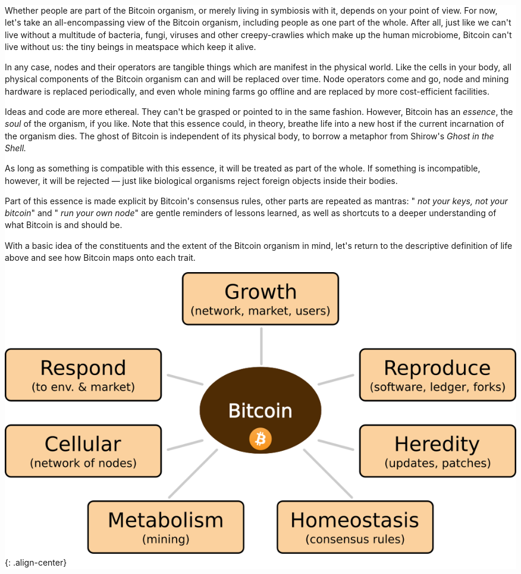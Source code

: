 Whether people are part of the Bitcoin organism, or merely living in symbiosis with it, depends on your point of view. For now, let's take an all-encompassing view of the Bitcoin organism, including people as one part of the whole. After all, just like we can't live without a multitude of bacteria, fungi, viruses and other creepy-crawlies which make up the human microbiome, Bitcoin can't live without us: the tiny beings in meatspace which keep it alive.

In any case, nodes and their operators are tangible things which are manifest in the physical world. Like the cells in your body, all physical components of the Bitcoin organism can and will be replaced over time. Node operators come and go, node and mining hardware is replaced periodically, and even whole mining farms go offline and are replaced by more cost-efficient facilities.

Ideas and code are more ethereal. They can't be grasped or pointed to in the same fashion. However, Bitcoin has an _essence_, the _soul_ of the organism, if you like. Note that this essence could, in theory, breathe life into a new host if the current incarnation of the organism dies. The ghost of Bitcoin is independent of its physical body, to borrow a metaphor from Shirow's _Ghost in the Shell._

As long as something is compatible with this essence, it will be treated as part of the whole. If something is incompatible, however, it will be rejected — just like biological organisms reject foreign objects inside their bodies.

Part of this essence is made explicit by Bitcoin's consensus rules, other parts are repeated as mantras: " _not your keys, not your bitcoin_" and " _run your own node_" are gentle reminders of lessons learned, as well as shortcuts to a deeper understanding of what Bitcoin is and should be.

With a basic idea of the constituents and the extent of the Bitcoin organism in mind, let's return to the descriptive definition of life above and see how Bitcoin maps onto each trait.

![](/assets/images/cy19/cy19m8/gigi-5.png){: .align-center}
